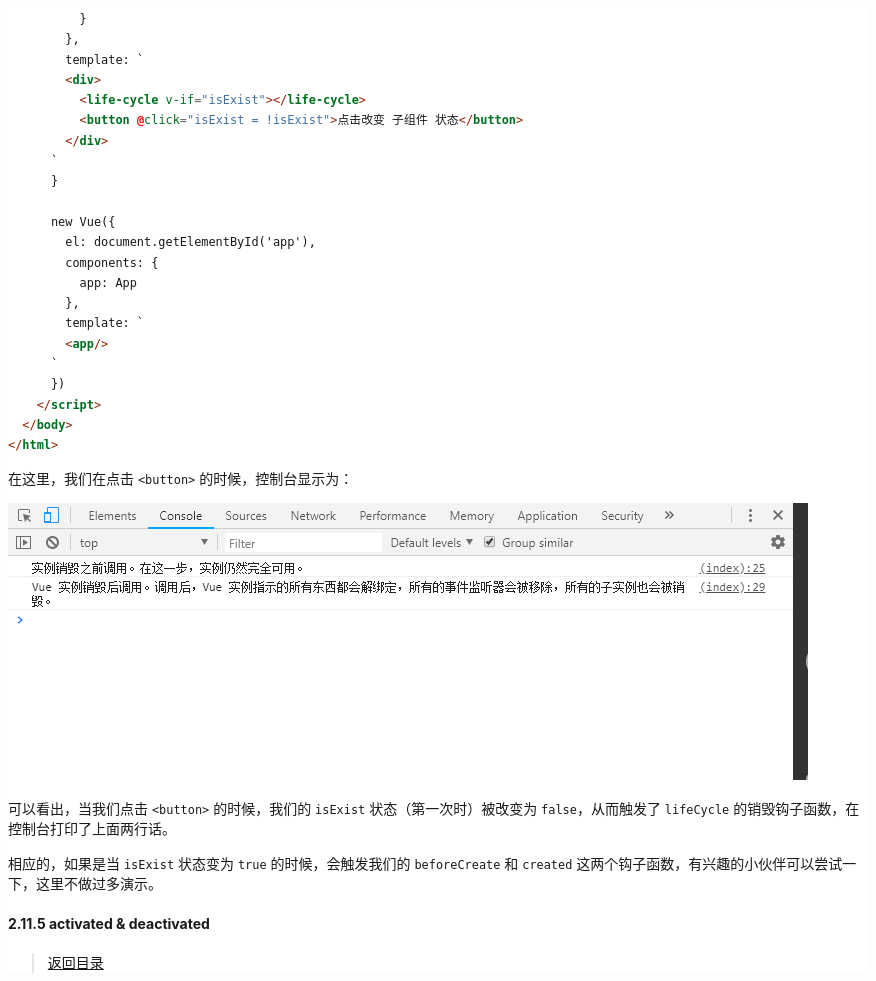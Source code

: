 ```html
          }
        },
        template: `
        <div>
          <life-cycle v-if="isExist"></life-cycle>
          <button @click="isExist = !isExist">点击改变 子组件 状态</button>
        </div>
      `
      }

      new Vue({
        el: document.getElementById('app'),
        components: {
          app: App
        },
        template: `
        <app/>
      `
      })
    </script>
  </body>
</html>
```

在这里，我们在点击 `<button>` 的时候，控制台显示为：

![图](../../public-repertory/img/js-vue-basic-21.png)

可以看出，当我们点击 `<button>` 的时候，我们的 `isExist` 状态（第一次时）被改变为 `false`，从而触发了 `lifeCycle` 的销毁钩子函数，在控制台打印了上面两行话。

相应的，如果是当 `isExist` 状态变为 `true` 的时候，会触发我们的 `beforeCreate` 和 `created` 这两个钩子函数，有兴趣的小伙伴可以尝试一下，这里不做过多演示。

#### <a name="chapter-two-eleven-five" id="chapter-two-eleven-five">2.11.5 activated & deactivated</a>

> [返回目录](#catalog-chapter-two-eleven)
